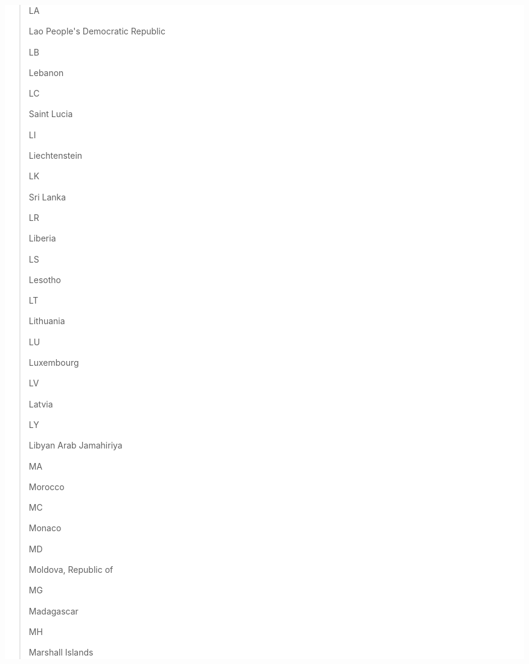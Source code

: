 > LA
>
> Lao People's Democratic Republic
>
> LB
>
> Lebanon
>
> LC
>
> Saint Lucia
>
> LI
>
> Liechtenstein
>
> LK
>
> Sri Lanka
>
> LR
>
> Liberia
>
> LS
>
> Lesotho
>
> LT
>
> Lithuania
>
> LU
>
> Luxembourg
>
> LV
>
> Latvia
>
> LY
>
> Libyan Arab Jamahiriya
>
> MA
>
> Morocco
>
> MC
>
> Monaco
>
> MD
>
> Moldova, Republic of
>
> MG
>
> Madagascar
>
> MH
>
> Marshall Islands
>